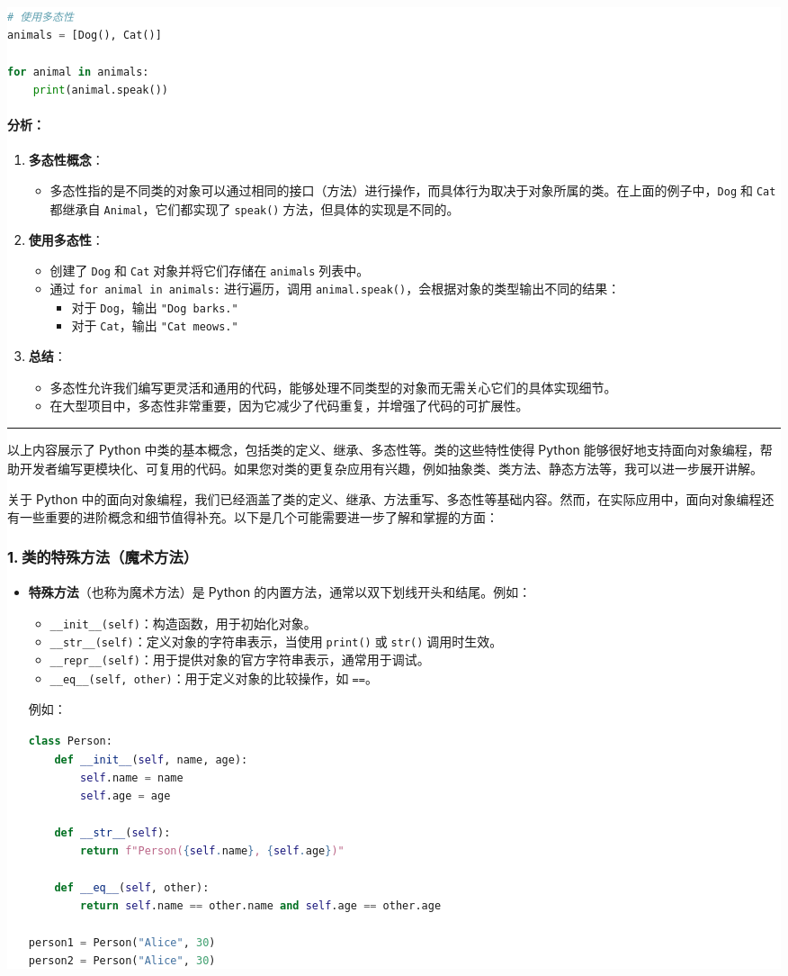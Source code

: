 ```python
# 使用多态性
animals = [Dog(), Cat()]

for animal in animals:
    print(animal.speak())
```

#### 分析：

1. **多态性概念**：
   - 多态性指的是不同类的对象可以通过相同的接口（方法）进行操作，而具体行为取决于对象所属的类。在上面的例子中，`Dog` 和 `Cat` 都继承自 `Animal`，它们都实现了 `speak()` 方法，但具体的实现是不同的。

2. **使用多态性**：
   - 创建了 `Dog` 和 `Cat` 对象并将它们存储在 `animals` 列表中。
   - 通过 `for animal in animals:` 进行遍历，调用 `animal.speak()`，会根据对象的类型输出不同的结果：
     - 对于 `Dog`，输出 `"Dog barks."`
     - 对于 `Cat`，输出 `"Cat meows."`

3. **总结**：
   - 多态性允许我们编写更灵活和通用的代码，能够处理不同类型的对象而无需关心它们的具体实现细节。
   - 在大型项目中，多态性非常重要，因为它减少了代码重复，并增强了代码的可扩展性。

---

以上内容展示了 Python 中类的基本概念，包括类的定义、继承、多态性等。类的这些特性使得 Python 能够很好地支持面向对象编程，帮助开发者编写更模块化、可复用的代码。如果您对类的更复杂应用有兴趣，例如抽象类、类方法、静态方法等，我可以进一步展开讲解。

关于 Python 中的面向对象编程，我们已经涵盖了类的定义、继承、方法重写、多态性等基础内容。然而，在实际应用中，面向对象编程还有一些重要的进阶概念和细节值得补充。以下是几个可能需要进一步了解和掌握的方面：

### 1. **类的特殊方法（魔术方法）**
   - **特殊方法**（也称为魔术方法）是 Python 的内置方法，通常以双下划线开头和结尾。例如：
     - `__init__(self)`：构造函数，用于初始化对象。
     - `__str__(self)`：定义对象的字符串表示，当使用 `print()` 或 `str()` 调用时生效。
     - `__repr__(self)`：用于提供对象的官方字符串表示，通常用于调试。
     - `__eq__(self, other)`：用于定义对象的比较操作，如 `==`。
     
     例如：

     ```python
     class Person:
         def __init__(self, name, age):
             self.name = name
             self.age = age

         def __str__(self):
             return f"Person({self.name}, {self.age})"

         def __eq__(self, other):
             return self.name == other.name and self.age == other.age

     person1 = Person("Alice", 30)
     person2 = Person("Alice", 30)
